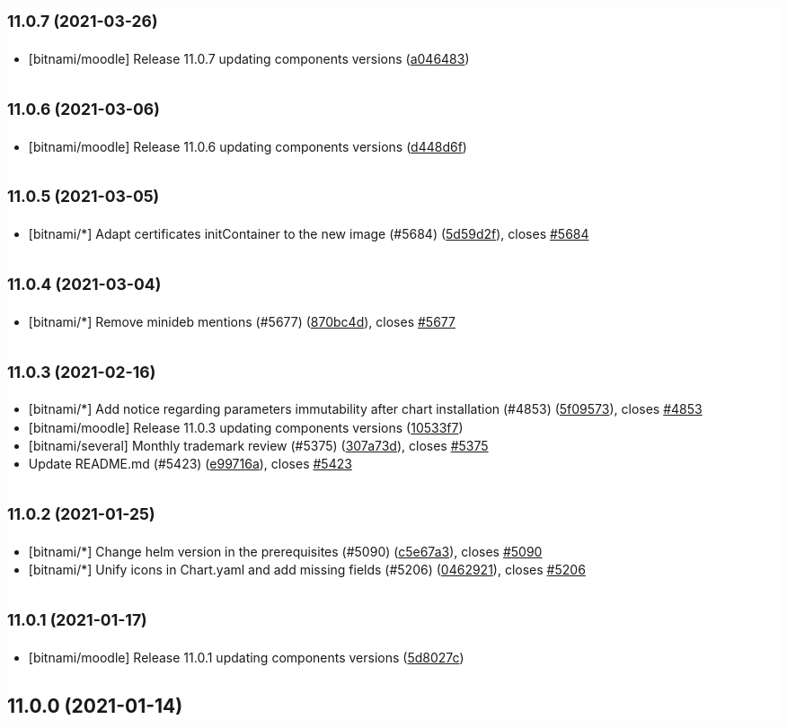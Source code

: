 ## <small>11.0.7 (2021-03-26)</small>

* [bitnami/moodle] Release 11.0.7 updating components versions ([a046483](https://github.com/bitnami/charts/commit/a046483cb6e684d9db8e11b9bd50ecf20fc308a4))

## <small>11.0.6 (2021-03-06)</small>

* [bitnami/moodle] Release 11.0.6 updating components versions ([d448d6f](https://github.com/bitnami/charts/commit/d448d6fd0b0d17f5142112ab550c349ea290d832))

## <small>11.0.5 (2021-03-05)</small>

* [bitnami/*] Adapt certificates initContainer to the new image (#5684) ([5d59d2f](https://github.com/bitnami/charts/commit/5d59d2f21e0aaf95c8a5d24f13804f4062e1fc75)), closes [#5684](https://github.com/bitnami/charts/issues/5684)

## <small>11.0.4 (2021-03-04)</small>

* [bitnami/*] Remove minideb mentions (#5677) ([870bc4d](https://github.com/bitnami/charts/commit/870bc4dba1fc3aa55dd157da6687b25e8d352206)), closes [#5677](https://github.com/bitnami/charts/issues/5677)

## <small>11.0.3 (2021-02-16)</small>

* [bitnami/*] Add notice regarding parameters immutability after chart installation (#4853) ([5f09573](https://github.com/bitnami/charts/commit/5f095734f92555dec7cd0e3ee961f315eac170ff)), closes [#4853](https://github.com/bitnami/charts/issues/4853)
* [bitnami/moodle] Release 11.0.3 updating components versions ([10533f7](https://github.com/bitnami/charts/commit/10533f734bcabdde9b791b040490fd6adcf01928))
* [bitnami/several] Monthly trademark review (#5375) ([307a73d](https://github.com/bitnami/charts/commit/307a73dcca857e4b567113113142c68b6eaf85e0)), closes [#5375](https://github.com/bitnami/charts/issues/5375)
* Update README.md (#5423) ([e99716a](https://github.com/bitnami/charts/commit/e99716a3b2dac3321edc2ff409e0404f186d9333)), closes [#5423](https://github.com/bitnami/charts/issues/5423)

## <small>11.0.2 (2021-01-25)</small>

* [bitnami/*] Change helm version in the prerequisites (#5090) ([c5e67a3](https://github.com/bitnami/charts/commit/c5e67a388743cbee28439d2cabca27884b9daf97)), closes [#5090](https://github.com/bitnami/charts/issues/5090)
* [bitnami/*] Unify icons in Chart.yaml and add missing fields (#5206) ([0462921](https://github.com/bitnami/charts/commit/0462921418ca8d54308b7466197a6d53ffae4628)), closes [#5206](https://github.com/bitnami/charts/issues/5206)

## <small>11.0.1 (2021-01-17)</small>

* [bitnami/moodle] Release 11.0.1 updating components versions ([5d8027c](https://github.com/bitnami/charts/commit/5d8027c389e08835f08833f61575baec7e946749))

## 11.0.0 (2021-01-14)
